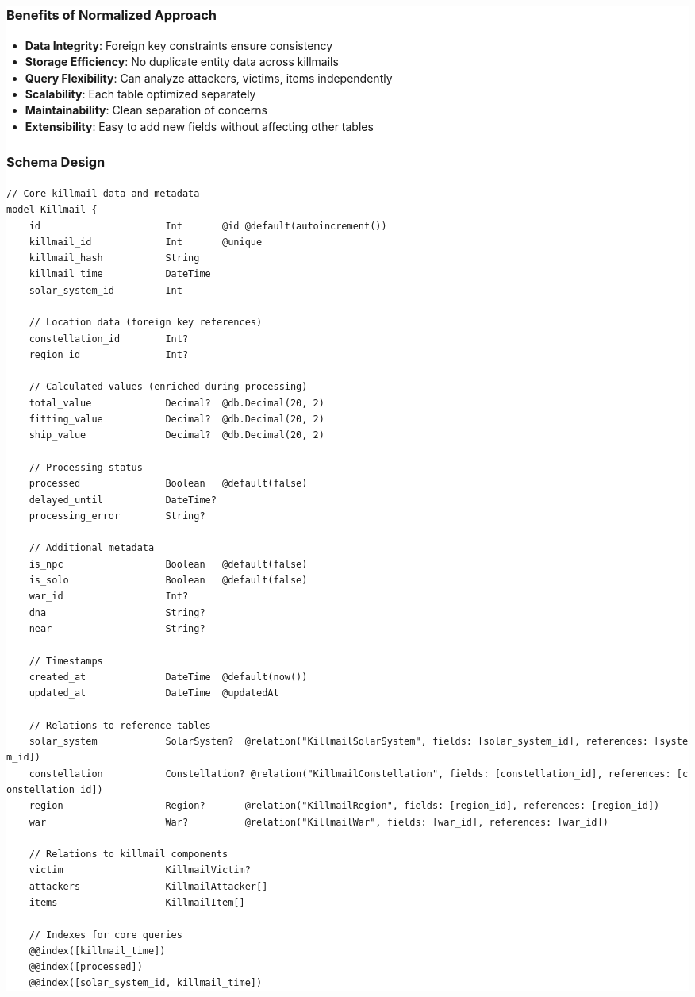 ### Benefits of Normalized Approach
- **Data Integrity**: Foreign key constraints ensure consistency
- **Storage Efficiency**: No duplicate entity data across killmails
- **Query Flexibility**: Can analyze attackers, victims, items independently
- **Scalability**: Each table optimized separately
- **Maintainability**: Clean separation of concerns
- **Extensibility**: Easy to add new fields without affecting other tables

### Schema Design

```prisma
// Core killmail data and metadata
model Killmail {
    id                      Int       @id @default(autoincrement())
    killmail_id             Int       @unique
    killmail_hash           String
    killmail_time           DateTime
    solar_system_id         Int

    // Location data (foreign key references)
    constellation_id        Int?
    region_id               Int?

    // Calculated values (enriched during processing)
    total_value             Decimal?  @db.Decimal(20, 2)
    fitting_value           Decimal?  @db.Decimal(20, 2)
    ship_value              Decimal?  @db.Decimal(20, 2)

    // Processing status
    processed               Boolean   @default(false)
    delayed_until           DateTime?
    processing_error        String?

    // Additional metadata
    is_npc                  Boolean   @default(false)
    is_solo                 Boolean   @default(false)
    war_id                  Int?
    dna                     String?
    near                    String?

    // Timestamps
    created_at              DateTime  @default(now())
    updated_at              DateTime  @updatedAt

    // Relations to reference tables
    solar_system            SolarSystem?  @relation("KillmailSolarSystem", fields: [solar_system_id], references: [system_id])
    constellation           Constellation? @relation("KillmailConstellation", fields: [constellation_id], references: [constellation_id])
    region                  Region?       @relation("KillmailRegion", fields: [region_id], references: [region_id])
    war                     War?          @relation("KillmailWar", fields: [war_id], references: [war_id])

    // Relations to killmail components
    victim                  KillmailVictim?
    attackers               KillmailAttacker[]
    items                   KillmailItem[]

    // Indexes for core queries
    @@index([killmail_time])
    @@index([processed])
    @@index([solar_system_id, killmail_time])
```